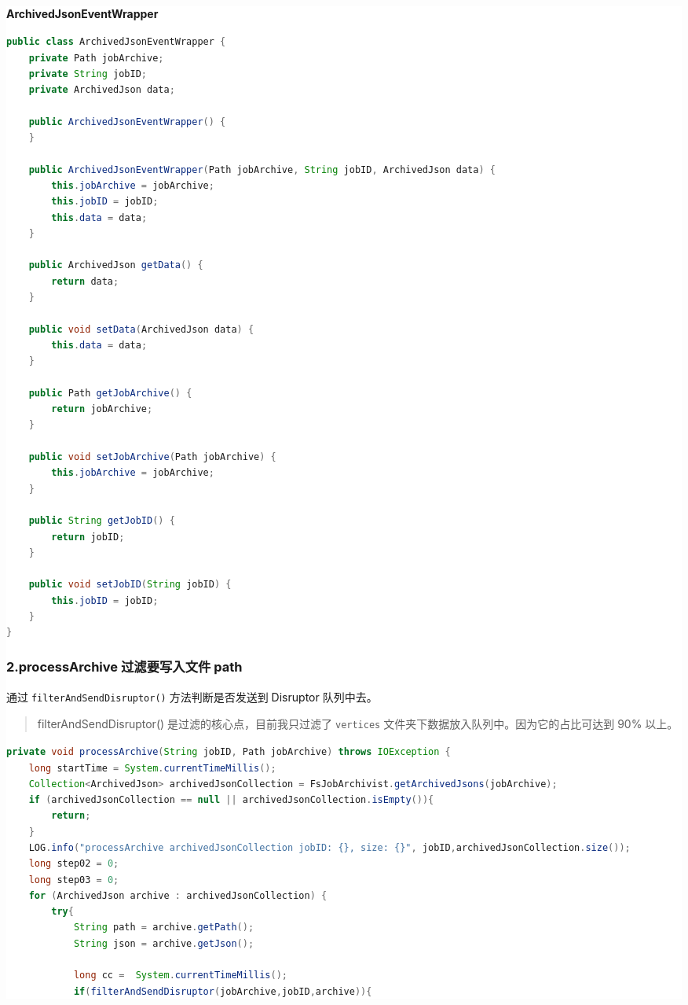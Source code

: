 **ArchivedJsonEventWrapper**
```java
public class ArchivedJsonEventWrapper {
    private Path jobArchive;
    private String jobID;
    private ArchivedJson data;

    public ArchivedJsonEventWrapper() {
    }

    public ArchivedJsonEventWrapper(Path jobArchive, String jobID, ArchivedJson data) {
        this.jobArchive = jobArchive;
        this.jobID = jobID;
        this.data = data;
    }

    public ArchivedJson getData() {
        return data;
    }

    public void setData(ArchivedJson data) {
        this.data = data;
    }

    public Path getJobArchive() {
        return jobArchive;
    }

    public void setJobArchive(Path jobArchive) {
        this.jobArchive = jobArchive;
    }

    public String getJobID() {
        return jobID;
    }

    public void setJobID(String jobID) {
        this.jobID = jobID;
    }
}
```

### 2.processArchive 过滤要写入文件 path 
通过 `filterAndSendDisruptor()` 方法判断是否发送到 Disruptor 队列中去。 

>filterAndSendDisruptor() 是过滤的核心点，目前我只过滤了 `vertices` 文件夹下数据放入队列中。因为它的占比可达到 90% 以上。  

```java
private void processArchive(String jobID, Path jobArchive) throws IOException {
    long startTime = System.currentTimeMillis();
    Collection<ArchivedJson> archivedJsonCollection = FsJobArchivist.getArchivedJsons(jobArchive);
    if (archivedJsonCollection == null || archivedJsonCollection.isEmpty()){
        return;
    }
    LOG.info("processArchive archivedJsonCollection jobID: {}, size: {}", jobID,archivedJsonCollection.size());
    long step02 = 0;
    long step03 = 0;
    for (ArchivedJson archive : archivedJsonCollection) {
        try{
            String path = archive.getPath();
            String json = archive.getJson();

            long cc =  System.currentTimeMillis();
            if(filterAndSendDisruptor(jobArchive,jobID,archive)){
```